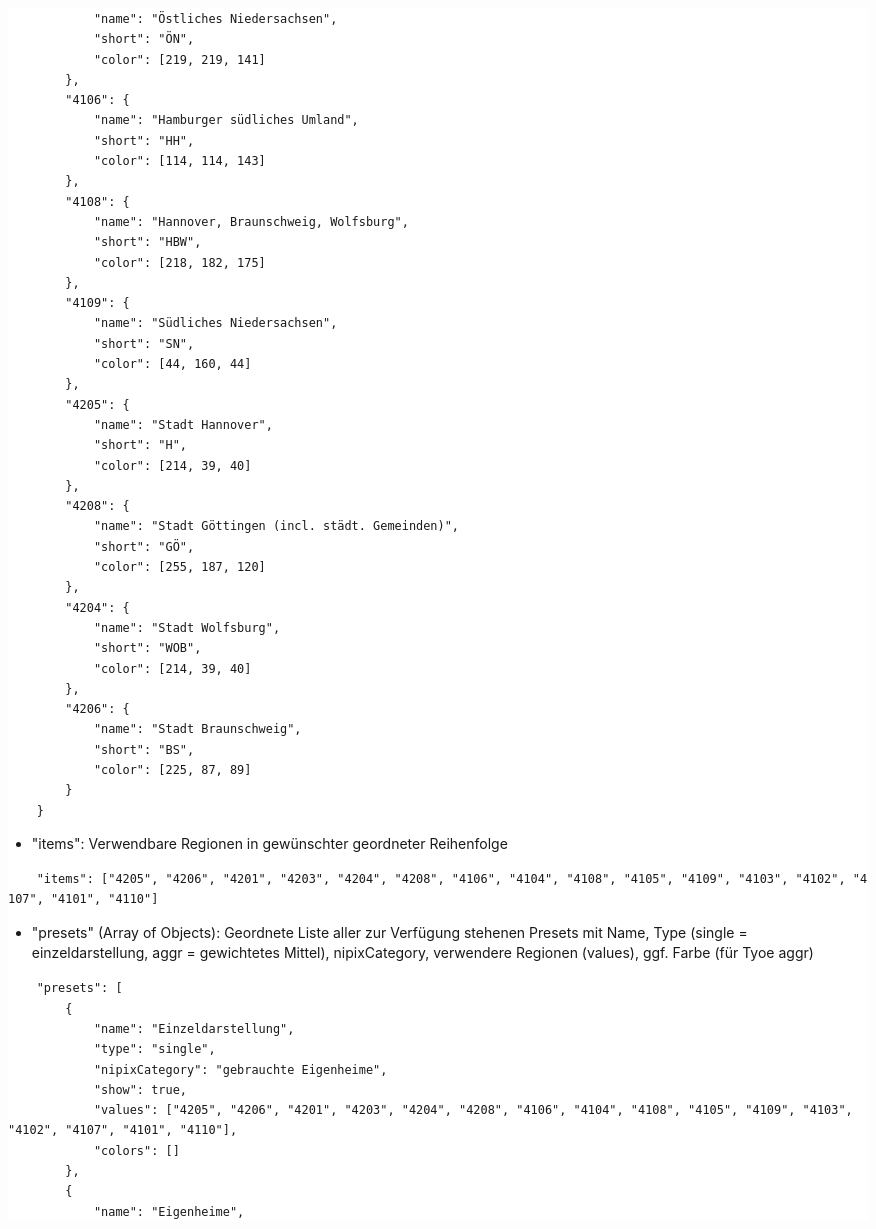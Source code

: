 ```
			"name": "Östliches Niedersachsen",
			"short": "ÖN",
			"color": [219, 219, 141]
		},
		"4106": {
			"name": "Hamburger südliches Umland",
			"short": "HH",
			"color": [114, 114, 143]
		},
		"4108": {
			"name": "Hannover, Braunschweig, Wolfsburg",
			"short": "HBW",
			"color": [218, 182, 175]
		},
		"4109": {
			"name": "Südliches Niedersachsen",
			"short": "SN",
			"color": [44, 160, 44]
		},
		"4205": {
			"name": "Stadt Hannover",
			"short": "H",
			"color": [214, 39, 40]
		},
		"4208": {
			"name": "Stadt Göttingen (incl. städt. Gemeinden)",
			"short": "GÖ",
			"color": [255, 187, 120]
		},
		"4204": {
			"name": "Stadt Wolfsburg",
			"short": "WOB",
			"color": [214, 39, 40]
		},
		"4206": {
			"name": "Stadt Braunschweig",
			"short": "BS",
			"color": [225, 87, 89]
		}
	}
```

*  "items": Verwendbare Regionen in gewünschter geordneter Reihenfolge
```
	"items": ["4205", "4206", "4201", "4203", "4204", "4208", "4106", "4104", "4108", "4105", "4109", "4103", "4102", "4107", "4101", "4110"]
```

*  "presets" (Array of Objects): Geordnete Liste aller zur Verfügung stehenen Presets mit Name, Type (single = einzeldarstellung, aggr = gewichtetes Mittel), nipixCategory, verwendere Regionen (values), ggf. Farbe (für Tyoe aggr)
```
	"presets": [
		{
			"name": "Einzeldarstellung",
			"type": "single",
			"nipixCategory": "gebrauchte Eigenheime",
			"show": true,
			"values": ["4205", "4206", "4201", "4203", "4204", "4208", "4106", "4104", "4108", "4105", "4109", "4103", "4102", "4107", "4101", "4110"],
			"colors": []
		},
		{
			"name": "Eigenheime",
```